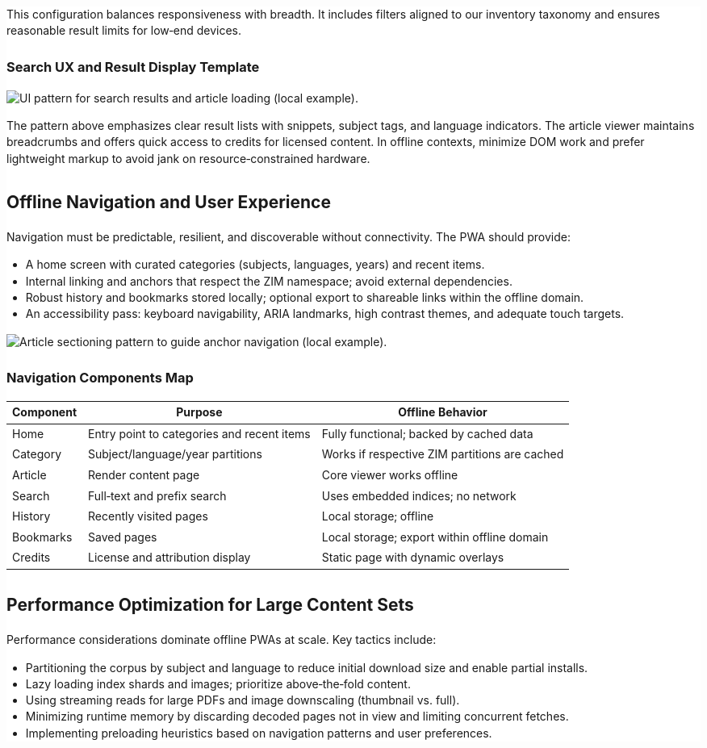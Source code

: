 This configuration balances responsiveness with breadth. It includes filters aligned to our inventory taxonomy and ensures reasonable result limits for low‑end devices.

### Search UX and Result Display Template

![UI pattern for search results and article loading (local example).](browser/screenshots/biodiversity_wikipedia_page.png)

The pattern above emphasizes clear result lists with snippets, subject tags, and language indicators. The article viewer maintains breadcrumbs and offers quick access to credits for licensed content. In offline contexts, minimize DOM work and prefer lightweight markup to avoid jank on resource‑constrained hardware.

## Offline Navigation and User Experience

Navigation must be predictable, resilient, and discoverable without connectivity. The PWA should provide:
- A home screen with curated categories (subjects, languages, years) and recent items.
- Internal linking and anchors that respect the ZIM namespace; avoid external dependencies.
- Robust history and bookmarks stored locally; optional export to shareable links within the offline domain.
- An accessibility pass: keyboard navigability, ARIA landmarks, high contrast themes, and adequate touch targets.

![Article sectioning pattern to guide anchor navigation (local example).](browser/screenshots/article_middle_section.png)

### Navigation Components Map

| Component | Purpose | Offline Behavior |
|---|---|---|
| Home | Entry point to categories and recent items | Fully functional; backed by cached data |
| Category | Subject/language/year partitions | Works if respective ZIM partitions are cached |
| Article | Render content page | Core viewer works offline |
| Search | Full‑text and prefix search | Uses embedded indices; no network |
| History | Recently visited pages | Local storage; offline |
| Bookmarks | Saved pages | Local storage; export within offline domain |
| Credits | License and attribution display | Static page with dynamic overlays |

## Performance Optimization for Large Content Sets

Performance considerations dominate offline PWAs at scale. Key tactics include:
- Partitioning the corpus by subject and language to reduce initial download size and enable partial installs.
- Lazy loading index shards and images; prioritize above‑the‑fold content.
- Using streaming reads for large PDFs and image downscaling (thumbnail vs. full).
- Minimizing runtime memory by discarding decoded pages not in view and limiting concurrent fetches.
- Implementing preloading heuristics based on navigation patterns and user preferences.
